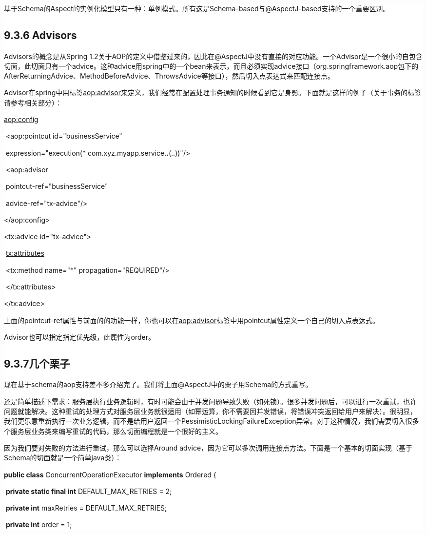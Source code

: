 基于Schema的Aspect的实例化模型只有一种：单例模式。所有这是Schema-based与@AspectJ-based支持的一个重要区别。

## **9.3.6 Advisors**

Advisors的概念是从Spring 1.2关于AOP的定义中借鉴过来的，因此在@AspectJ中没有直接的对应功能。一个Advisor是一个很小的自包含切面，此切面只有一个advice。这种advice用spring中的一个bean来表示，而且必须实现advice接口（org.springframework.aop包下的AfterReturningAdvice、MethodBeforeAdvice、ThrowsAdvice等接口），然后切入点表达式来匹配连接点。

Advisor在spring中用标签<aop:advisor>来定义，我们经常在配置处理事务通知的时候看到它是身影。下面就是这样的例子（关于事务的标签请参考相关部分）：

<aop:config>

​    <aop:pointcut id="businessService"

​        expression="execution(* com.xyz.myapp.service.**.**(..))"/>

​    <aop:advisor

​        pointcut-ref="businessService"

​        advice-ref="tx-advice"/>

</aop:config>

 

<tx:advice id="tx-advice">

​    <tx:attributes>

​        <tx:method name="*" propagation="REQUIRED"/>

​    </tx:attributes>

</tx:advice>

上面的pointcut-ref属性与前面的的功能一样，你也可以在<aop:advisor>标签中用pointcut属性定义一个自己的切入点表达式。

Advisor也可以指定指定优先级，此属性为order。

## **9.3.7几个栗子**

现在基于schema的aop支持差不多介绍完了。我们将上面@AspectJ中的栗子用Schema的方式重写。

还是简单描述下需求：服务层执行业务逻辑时，有时可能会由于并发问题导致失败（如死锁）。很多并发问题后，可以进行一次重试，也许问题就能解决。这种重试的处理方式对服务层业务就很适用（如幂运算，你不需要因并发错误，将错误冲突返回给用户来解决）。很明显，我们更乐意重新执行一次业务逻辑，而不是给用户返回一个PessimisticLockingFailureException异常。对于这种情况，我们需要切入很多个服务层业务类来编写重试的代码，那么切面编程就是一个很好的主义。

因为我们要对失败的方法进行重试，那么可以选择Around advice，因为它可以多次调用连接点方法。下面是一个基本的切面实现（基于Schema的切面就是一个简单java类）：

**public class** ConcurrentOperationExecutor **implements** Ordered {

 

​    **private static final int** DEFAULT_MAX_RETRIES = 2;

 

​    **private int** maxRetries = DEFAULT_MAX_RETRIES;

​    **private int** order = 1;

 

